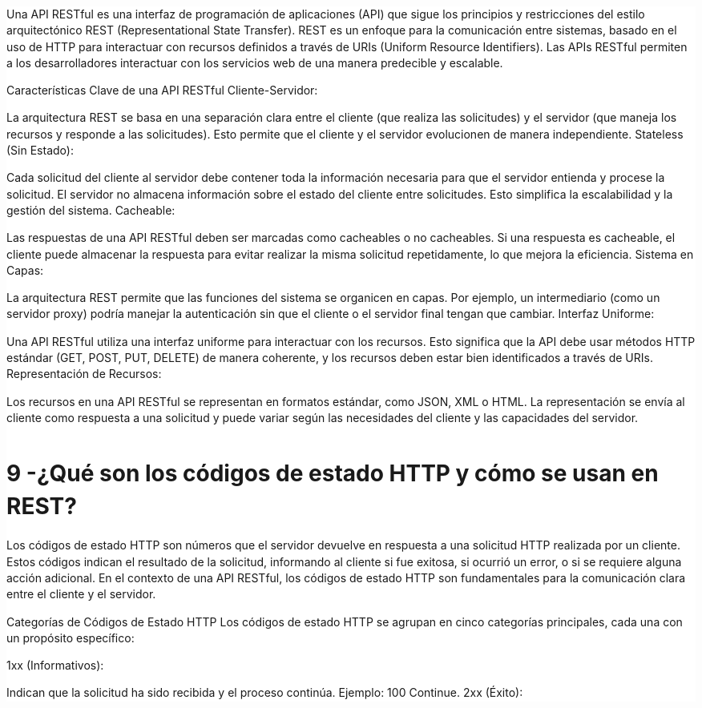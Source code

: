 Una API RESTful es una interfaz de programación de aplicaciones (API) que sigue los principios y restricciones del estilo arquitectónico REST (Representational State Transfer). REST es un enfoque para la comunicación entre sistemas, basado en el uso de HTTP para interactuar con recursos definidos a través de URIs (Uniform Resource Identifiers). Las APIs RESTful permiten a los desarrolladores interactuar con los servicios web de una manera predecible y escalable.

Características Clave de una API RESTful
Cliente-Servidor:

La arquitectura REST se basa en una separación clara entre el cliente (que realiza las solicitudes) y el servidor (que maneja los recursos y responde a las solicitudes). Esto permite que el cliente y el servidor evolucionen de manera independiente.
Stateless (Sin Estado):

Cada solicitud del cliente al servidor debe contener toda la información necesaria para que el servidor entienda y procese la solicitud. El servidor no almacena información sobre el estado del cliente entre solicitudes. Esto simplifica la escalabilidad y la gestión del sistema.
Cacheable:

Las respuestas de una API RESTful deben ser marcadas como cacheables o no cacheables. Si una respuesta es cacheable, el cliente puede almacenar la respuesta para evitar realizar la misma solicitud repetidamente, lo que mejora la eficiencia.
Sistema en Capas:

La arquitectura REST permite que las funciones del sistema se organicen en capas. Por ejemplo, un intermediario (como un servidor proxy) podría manejar la autenticación sin que el cliente o el servidor final tengan que cambiar.
Interfaz Uniforme:

Una API RESTful utiliza una interfaz uniforme para interactuar con los recursos. Esto significa que la API debe usar métodos HTTP estándar (GET, POST, PUT, DELETE) de manera coherente, y los recursos deben estar bien identificados a través de URIs.
Representación de Recursos:

Los recursos en una API RESTful se representan en formatos estándar, como JSON, XML o HTML. La representación se envía al cliente como respuesta a una solicitud y puede variar según las necesidades del cliente y las capacidades del servidor.

# 9 -¿Qué son los códigos de estado HTTP y cómo se usan en REST?

Los códigos de estado HTTP son números que el servidor devuelve en respuesta a una solicitud HTTP realizada por un cliente. Estos códigos indican el resultado de la solicitud, informando al cliente si fue exitosa, si ocurrió un error, o si se requiere alguna acción adicional. En el contexto de una API RESTful, los códigos de estado HTTP son fundamentales para la comunicación clara entre el cliente y el servidor.

Categorías de Códigos de Estado HTTP
Los códigos de estado HTTP se agrupan en cinco categorías principales, cada una con un propósito específico:

1xx (Informativos):

Indican que la solicitud ha sido recibida y el proceso continúa.
Ejemplo: 100 Continue.
2xx (Éxito):
